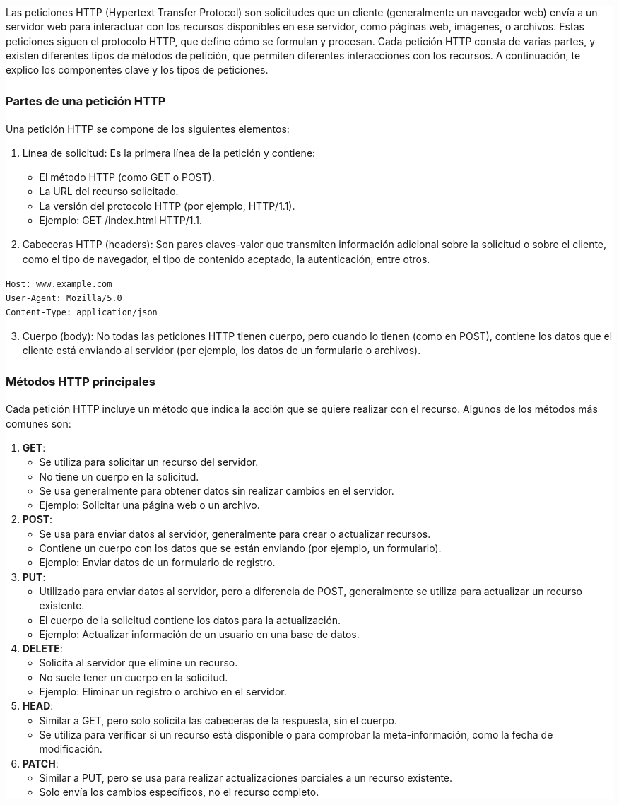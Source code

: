 Las peticiones HTTP (Hypertext Transfer Protocol) son solicitudes que un cliente (generalmente un navegador web) envía a un servidor web para interactuar con los recursos disponibles en ese servidor, como páginas web, imágenes, o archivos. Estas peticiones siguen el protocolo HTTP, que define cómo se formulan y procesan. Cada petición HTTP consta de varias partes, y existen diferentes tipos de métodos de petición, que permiten diferentes interacciones con los recursos. A continuación, te explico los componentes clave y los tipos de peticiones.

### Partes de una petición HTTP

Una petición HTTP se compone de los siguientes elementos:

1. Línea de solicitud: Es la primera línea de la petición y contiene:
    - El método HTTP (como GET o POST).
    - La URL del recurso solicitado.
    - La versión del protocolo HTTP (por ejemplo, HTTP/1.1).
    - Ejemplo: GET /index.html HTTP/1.1.

2. Cabeceras HTTP (headers): Son pares claves-valor que transmiten información adicional sobre la solicitud o sobre el cliente, como el tipo de navegador, el tipo de contenido aceptado, la autenticación, entre otros.
````http request
Host: www.example.com
User-Agent: Mozilla/5.0
Content-Type: application/json
````

3. Cuerpo (body): No todas las peticiones HTTP tienen cuerpo, pero cuando lo tienen (como en POST), contiene los datos que el cliente está enviando al servidor (por ejemplo, los datos de un formulario o archivos).

### Métodos HTTP principales

Cada petición HTTP incluye un método que indica la acción que se quiere realizar con el recurso. Algunos de los métodos más comunes son:

1. **GET**:
    - Se utiliza para solicitar un recurso del servidor.
    - No tiene un cuerpo en la solicitud.
    - Se usa generalmente para obtener datos sin realizar cambios en el servidor.
    - Ejemplo: Solicitar una página web o un archivo.
2. **POST**:
    - Se usa para enviar datos al servidor, generalmente para crear o actualizar recursos.
    - Contiene un cuerpo con los datos que se están enviando (por ejemplo, un formulario).
    - Ejemplo: Enviar datos de un formulario de registro.
3. **PUT**:
    - Utilizado para enviar datos al servidor, pero a diferencia de POST, generalmente se utiliza para actualizar un recurso existente.
    - El cuerpo de la solicitud contiene los datos para la actualización.
    - Ejemplo: Actualizar información de un usuario en una base de datos.
4. **DELETE**:
    - Solicita al servidor que elimine un recurso.
    - No suele tener un cuerpo en la solicitud.
    - Ejemplo: Eliminar un registro o archivo en el servidor.
5. **HEAD**:
    - Similar a GET, pero solo solicita las cabeceras de la respuesta, sin el cuerpo.
    - Se utiliza para verificar si un recurso está disponible o para comprobar la meta-información, como la fecha de modificación.
6. **PATCH**:
    - Similar a PUT, pero se usa para realizar actualizaciones parciales a un recurso existente.
    - Solo envía los cambios específicos, no el recurso completo.
